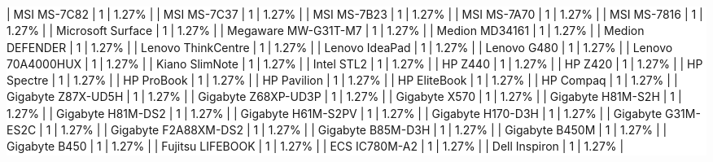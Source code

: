 | MSI MS-7C82            | 1         | 1.27%   |
| MSI MS-7C37            | 1         | 1.27%   |
| MSI MS-7B23            | 1         | 1.27%   |
| MSI MS-7A70            | 1         | 1.27%   |
| MSI MS-7816            | 1         | 1.27%   |
| Microsoft Surface      | 1         | 1.27%   |
| Megaware MW-G31T-M7    | 1         | 1.27%   |
| Medion MD34161         | 1         | 1.27%   |
| Medion DEFENDER        | 1         | 1.27%   |
| Lenovo ThinkCentre     | 1         | 1.27%   |
| Lenovo IdeaPad         | 1         | 1.27%   |
| Lenovo G480            | 1         | 1.27%   |
| Lenovo 70A4000HUX      | 1         | 1.27%   |
| Kiano SlimNote         | 1         | 1.27%   |
| Intel STL2             | 1         | 1.27%   |
| HP Z440                | 1         | 1.27%   |
| HP Z420                | 1         | 1.27%   |
| HP Spectre             | 1         | 1.27%   |
| HP ProBook             | 1         | 1.27%   |
| HP Pavilion            | 1         | 1.27%   |
| HP EliteBook           | 1         | 1.27%   |
| HP Compaq              | 1         | 1.27%   |
| Gigabyte Z87X-UD5H     | 1         | 1.27%   |
| Gigabyte Z68XP-UD3P    | 1         | 1.27%   |
| Gigabyte X570          | 1         | 1.27%   |
| Gigabyte H81M-S2H      | 1         | 1.27%   |
| Gigabyte H81M-DS2      | 1         | 1.27%   |
| Gigabyte H61M-S2PV     | 1         | 1.27%   |
| Gigabyte H170-D3H      | 1         | 1.27%   |
| Gigabyte G31M-ES2C     | 1         | 1.27%   |
| Gigabyte F2A88XM-DS2   | 1         | 1.27%   |
| Gigabyte B85M-D3H      | 1         | 1.27%   |
| Gigabyte B450M         | 1         | 1.27%   |
| Gigabyte B450          | 1         | 1.27%   |
| Fujitsu LIFEBOOK       | 1         | 1.27%   |
| ECS IC780M-A2          | 1         | 1.27%   |
| Dell Inspiron          | 1         | 1.27%   |